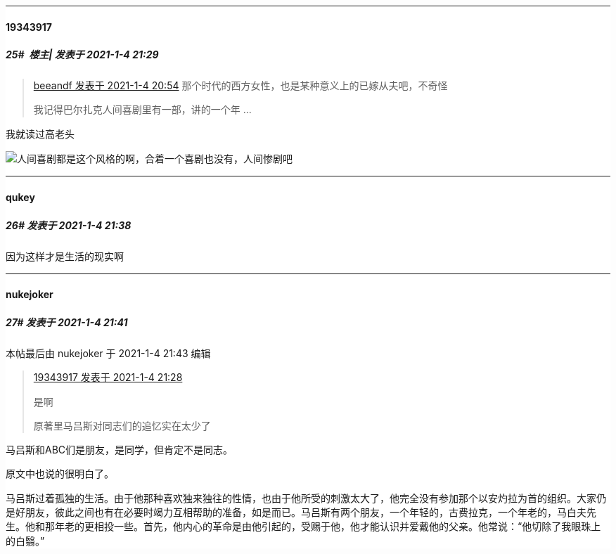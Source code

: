 






*****

####  19343917  
##### 25#         楼主| 发表于 2021-1-4 21:29



<blockquote><a href="httphttps://bbs.saraba1st.com/2b/forum.php?mod=redirect&amp;goto=findpost&amp;pid=49938226&amp;ptid=1981196" target="_blank">beeandf 发表于 2021-1-4 20:54</a>
那个时代的西方女性，也是某种意义上的已嫁从夫吧，不奇怪

我记得巴尔扎克人间喜剧里有一部，讲的一个年 ...</blockquote>
我就读过高老头

<img src="https://static.saraba1st.com/image/smiley/face2017/068.png" referrerpolicy="no-referrer">人间喜剧都是这个风格的啊，合着一个喜剧也没有，人间惨剧吧







*****

####  qukey  
##### 26#       发表于 2021-1-4 21:38




因为这样才是生活的现实啊







*****

####  nukejoker  
##### 27#       发表于 2021-1-4 21:41



 本帖最后由 nukejoker 于 2021-1-4 21:43 编辑 
<blockquote><a href="httphttps://bbs.saraba1st.com/2b/forum.php?mod=redirect&amp;goto=findpost&amp;pid=49938519&amp;ptid=1981196" target="_blank">19343917 发表于 2021-1-4 21:28</a>

是啊


原著里马吕斯对同志们的追忆实在太少了</blockquote>
马吕斯和ABC们是朋友，是同学，但肯定不是同志。


原文中也说的很明白了。

马吕斯过着孤独的生活。由于他那种喜欢独来独往的性情，也由于他所受的刺激太大了，他完全没有参加那个以安灼拉为首的组织。大家仍是好朋友，彼此之间也有在必要时竭力互相帮助的准备，如是而已。马吕斯有两个朋友，一个年轻的，古费拉克，一个年老的，马白夫先生。他和那年老的更相投一些。首先，他内心的革命是由他引起的，受赐于他，他才能认识并爱戴他的父亲。他常说：“他切除了我眼珠上的白翳。”

